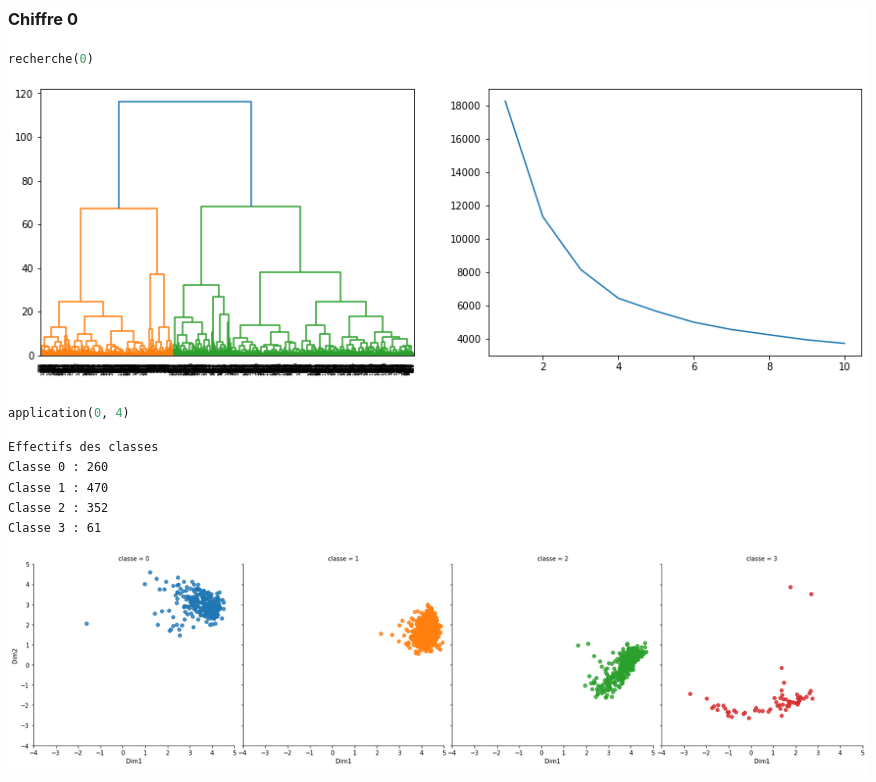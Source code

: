 ### Chiffre 0


```python
recherche(0)
```


    
![png](seance4-application-correction_files/seance4-application-correction_28_0.png)
    



```python
application(0, 4)
```

    Effectifs des classes
    Classe 0 : 260
    Classe 1 : 470
    Classe 2 : 352
    Classe 3 : 61



    
![png](seance4-application-correction_files/seance4-application-correction_29_1.png)
    


